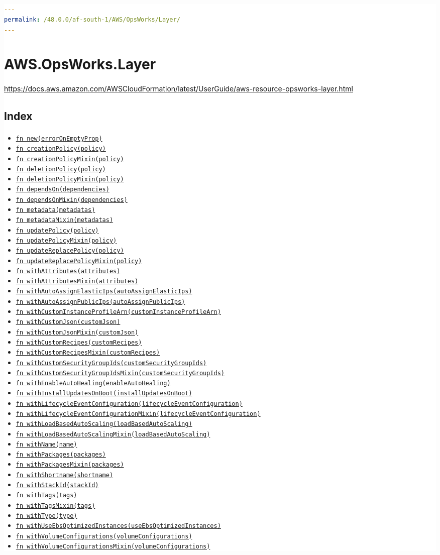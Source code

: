 ```yaml
---
permalink: /48.0.0/af-south-1/AWS/OpsWorks/Layer/
---
```


# AWS.OpsWorks.Layer

https://docs.aws.amazon.com/AWSCloudFormation/latest/UserGuide/aws-resource-opsworks-layer.html

## Index

* [`fn new(errorOnEmptyProp)`](#fn-new)
* [`fn creationPolicy(policy)`](#fn-creationpolicy)
* [`fn creationPolicyMixin(policy)`](#fn-creationpolicymixin)
* [`fn deletionPolicy(policy)`](#fn-deletionpolicy)
* [`fn deletionPolicyMixin(policy)`](#fn-deletionpolicymixin)
* [`fn dependsOn(dependencies)`](#fn-dependson)
* [`fn dependsOnMixin(dependencies)`](#fn-dependsonmixin)
* [`fn metadata(metadatas)`](#fn-metadata)
* [`fn metadataMixin(metadatas)`](#fn-metadatamixin)
* [`fn updatePolicy(policy)`](#fn-updatepolicy)
* [`fn updatePolicyMixin(policy)`](#fn-updatepolicymixin)
* [`fn updateReplacePolicy(policy)`](#fn-updatereplacepolicy)
* [`fn updateReplacePolicyMixin(policy)`](#fn-updatereplacepolicymixin)
* [`fn withAttributes(attributes)`](#fn-withattributes)
* [`fn withAttributesMixin(attributes)`](#fn-withattributesmixin)
* [`fn withAutoAssignElasticIps(autoAssignElasticIps)`](#fn-withautoassignelasticips)
* [`fn withAutoAssignPublicIps(autoAssignPublicIps)`](#fn-withautoassignpublicips)
* [`fn withCustomInstanceProfileArn(customInstanceProfileArn)`](#fn-withcustominstanceprofilearn)
* [`fn withCustomJson(customJson)`](#fn-withcustomjson)
* [`fn withCustomJsonMixin(customJson)`](#fn-withcustomjsonmixin)
* [`fn withCustomRecipes(customRecipes)`](#fn-withcustomrecipes)
* [`fn withCustomRecipesMixin(customRecipes)`](#fn-withcustomrecipesmixin)
* [`fn withCustomSecurityGroupIds(customSecurityGroupIds)`](#fn-withcustomsecuritygroupids)
* [`fn withCustomSecurityGroupIdsMixin(customSecurityGroupIds)`](#fn-withcustomsecuritygroupidsmixin)
* [`fn withEnableAutoHealing(enableAutoHealing)`](#fn-withenableautohealing)
* [`fn withInstallUpdatesOnBoot(installUpdatesOnBoot)`](#fn-withinstallupdatesonboot)
* [`fn withLifecycleEventConfiguration(lifecycleEventConfiguration)`](#fn-withlifecycleeventconfiguration)
* [`fn withLifecycleEventConfigurationMixin(lifecycleEventConfiguration)`](#fn-withlifecycleeventconfigurationmixin)
* [`fn withLoadBasedAutoScaling(loadBasedAutoScaling)`](#fn-withloadbasedautoscaling)
* [`fn withLoadBasedAutoScalingMixin(loadBasedAutoScaling)`](#fn-withloadbasedautoscalingmixin)
* [`fn withName(name)`](#fn-withname)
* [`fn withPackages(packages)`](#fn-withpackages)
* [`fn withPackagesMixin(packages)`](#fn-withpackagesmixin)
* [`fn withShortname(shortname)`](#fn-withshortname)
* [`fn withStackId(stackId)`](#fn-withstackid)
* [`fn withTags(tags)`](#fn-withtags)
* [`fn withTagsMixin(tags)`](#fn-withtagsmixin)
* [`fn withType(type)`](#fn-withtype)
* [`fn withUseEbsOptimizedInstances(useEbsOptimizedInstances)`](#fn-withuseebsoptimizedinstances)
* [`fn withVolumeConfigurations(volumeConfigurations)`](#fn-withvolumeconfigurations)
* [`fn withVolumeConfigurationsMixin(volumeConfigurations)`](#fn-withvolumeconfigurationsmixin)
